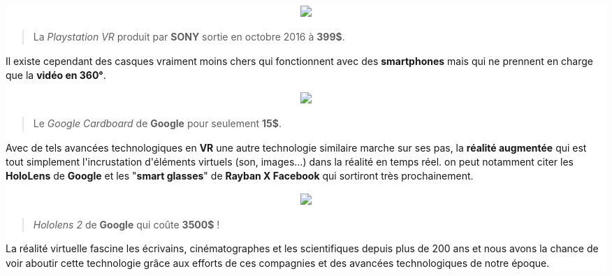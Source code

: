 

<center><img src="https://www.nag.co.za/wp-content/uploads/2017/08/sony-playstation-vr-kit.jpg" style="width: 50%"></center>

> La *Playstation VR* produit par **SONY** sortie en octobre 2016 à **399$**.



Il existe cependant des casques vraiment moins chers qui fonctionnent avec des **smartphones** mais qui ne prennent en charge que la **vidéo en 360°**.

<center><img src="https://upload.wikimedia.org/wikipedia/commons/thumb/a/ad/Google-Cardboard.jpg/1920px-Google-Cardboard.jpg" style="width: 40%"></center>

> Le *Google Cardboard* de **Google** pour seulement **15$**.



Avec de tels avancées technologiques en **VR** une autre technologie similaire marche sur ses pas, la **réalité augmentée** qui est tout simplement l'incrustation d'éléments virtuels (son, images…) dans la réalité en temps réel. on peut notamment citer les **HoloLens** de **Google** et les "**smart glasses**" de **Rayban X Facebook** qui sortiront très prochainement. 

<center><img src="https://media.metrolatam.com/2019/02/25/hololens2jfd-a12ec55e89df3301c1b48799818ae35a-1200x800.jpg" style="width: 50%"></center>

>*Hololens 2* de **Google** qui coûte **3500$** ! 



La réalité virtuelle fascine les écrivains, cinématographes et les scientifiques depuis plus de 200 ans et nous avons la chance de voir aboutir cette technologie grâce aux efforts de ces compagnies et des avancées technologiques de notre époque.
